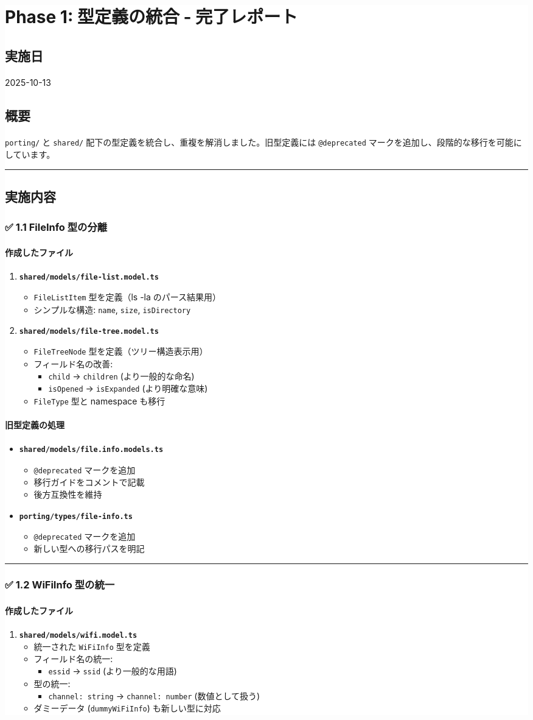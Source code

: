 # Phase 1: 型定義の統合 - 完了レポート

## 実施日

2025-10-13

## 概要

`porting/` と `shared/` 配下の型定義を統合し、重複を解消しました。旧型定義には `@deprecated` マークを追加し、段階的な移行を可能にしています。

---

## 実施内容

### ✅ 1.1 FileInfo 型の分離

#### 作成したファイル

1. **`shared/models/file-list.model.ts`**

   - `FileListItem` 型を定義（ls -la のパース結果用）
   - シンプルな構造: `name`, `size`, `isDirectory`

2. **`shared/models/file-tree.model.ts`**
   - `FileTreeNode` 型を定義（ツリー構造表示用）
   - フィールド名の改善:
     - `child` → `children` (より一般的な命名)
     - `isOpened` → `isExpanded` (より明確な意味)
   - `FileType` 型と namespace も移行

#### 旧型定義の処理

- **`shared/models/file.info.models.ts`**

  - `@deprecated` マークを追加
  - 移行ガイドをコメントで記載
  - 後方互換性を維持

- **`porting/types/file-info.ts`**
  - `@deprecated` マークを追加
  - 新しい型への移行パスを明記

---

### ✅ 1.2 WiFiInfo 型の統一

#### 作成したファイル

1. **`shared/models/wifi.model.ts`**
   - 統一された `WiFiInfo` 型を定義
   - フィールド名の統一:
     - `essid` → `ssid` (より一般的な用語)
   - 型の統一:
     - `channel: string` → `channel: number` (数値として扱う)
   - ダミーデータ (`dummyWiFiInfo`) も新しい型に対応
